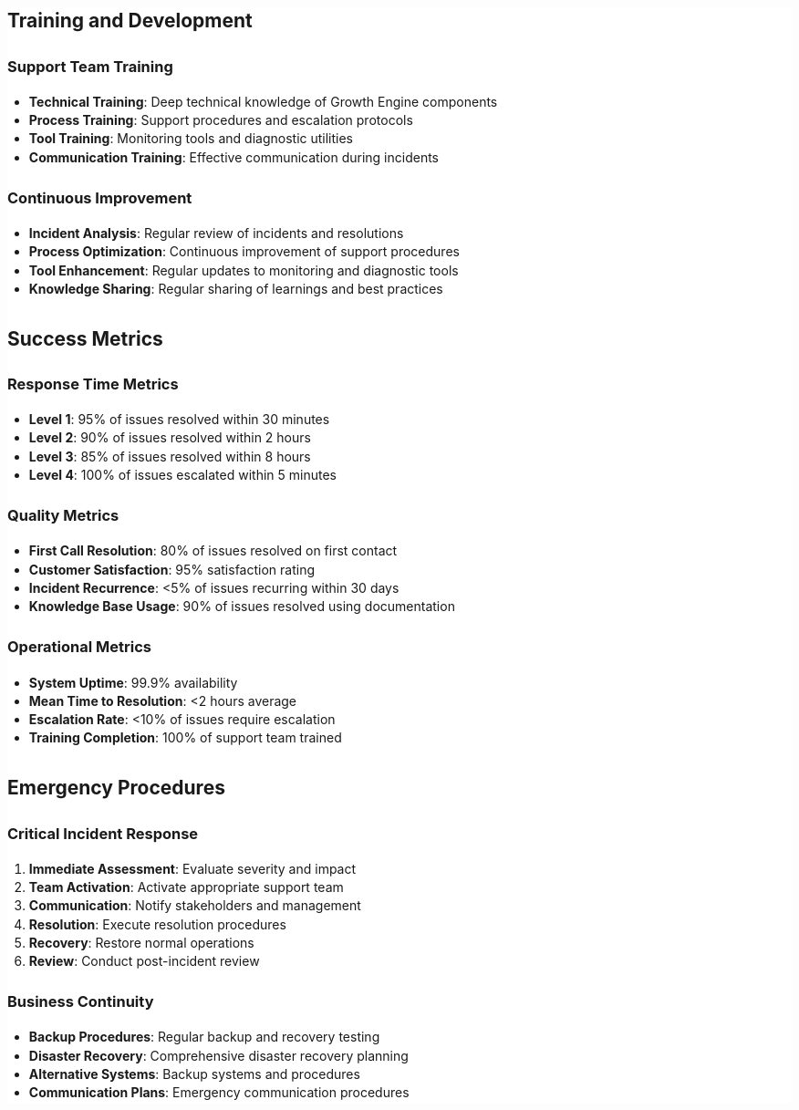 ## Training and Development

### Support Team Training
- **Technical Training**: Deep technical knowledge of Growth Engine components
- **Process Training**: Support procedures and escalation protocols
- **Tool Training**: Monitoring tools and diagnostic utilities
- **Communication Training**: Effective communication during incidents

### Continuous Improvement
- **Incident Analysis**: Regular review of incidents and resolutions
- **Process Optimization**: Continuous improvement of support procedures
- **Tool Enhancement**: Regular updates to monitoring and diagnostic tools
- **Knowledge Sharing**: Regular sharing of learnings and best practices

## Success Metrics

### Response Time Metrics
- **Level 1**: 95% of issues resolved within 30 minutes
- **Level 2**: 90% of issues resolved within 2 hours
- **Level 3**: 85% of issues resolved within 8 hours
- **Level 4**: 100% of issues escalated within 5 minutes

### Quality Metrics
- **First Call Resolution**: 80% of issues resolved on first contact
- **Customer Satisfaction**: 95% satisfaction rating
- **Incident Recurrence**: <5% of issues recurring within 30 days
- **Knowledge Base Usage**: 90% of issues resolved using documentation

### Operational Metrics
- **System Uptime**: 99.9% availability
- **Mean Time to Resolution**: <2 hours average
- **Escalation Rate**: <10% of issues require escalation
- **Training Completion**: 100% of support team trained

## Emergency Procedures

### Critical Incident Response
1. **Immediate Assessment**: Evaluate severity and impact
2. **Team Activation**: Activate appropriate support team
3. **Communication**: Notify stakeholders and management
4. **Resolution**: Execute resolution procedures
5. **Recovery**: Restore normal operations
6. **Review**: Conduct post-incident review

### Business Continuity
- **Backup Procedures**: Regular backup and recovery testing
- **Disaster Recovery**: Comprehensive disaster recovery planning
- **Alternative Systems**: Backup systems and procedures
- **Communication Plans**: Emergency communication procedures
